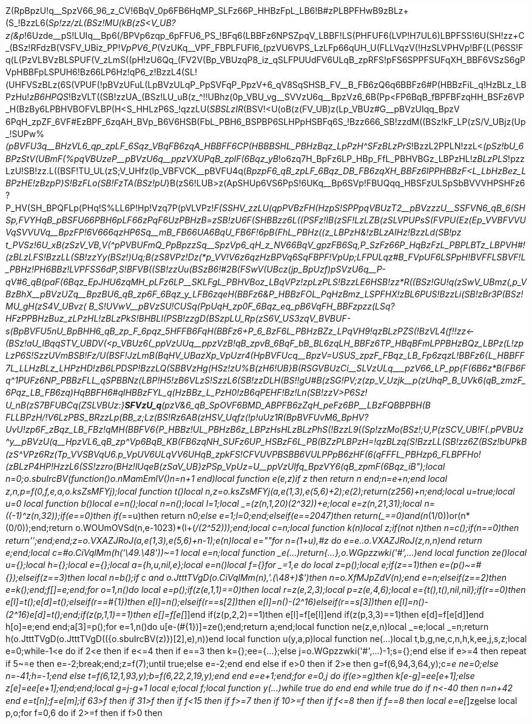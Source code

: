 Z(RpBpzU!q__SpzV66_96_z_CV!6BqV_0p6FB6HqMP_SLFz66P_HHBzFpL_LB6!B#zPLBPFHwB9zBLz+(S_!BzzL6(_Sp!zz/zL(BSz!MU(kB(zS<V_UB?z(&p_!6Uzde__pS!LUIq__Bp6(/BPVp6zqp_6pFFU6_PS_!BFq6(LBBFz6NPSZpqV_LBBF!LS(PHFUF6(LVP!H7UL6)LBPFSS!6U(SH!zz+C_(BSz!RFdzB(VSFV_UBiz_PP!_VpPV6_P_(VzUKq__VPF_FBPLFUFl6_(pzVU6VPS_LzLFp66qUH_U(FLLVqzV(!HzSLVPHVp!BF{L(P6SS!Fq(L(PzVLBVzBLSPUF(V_zLmS((pH!zU6Qq_(FV2V(Bp_VBUzqP8_iz_qSLFPUUdFV6ULqB_zpRFS!pFS6SPPFSUFqXH_BBF6VSzS6gPVpHBBFpLSPUH6!Bz66LP6Hz!qP6_z!BzzL4(SL!(UHFVSzBLz(6S(VPUF(!pBVzUFuL(LpBVzULqP_PpSVFqP_PpzV+6_qV8SqSHSB_FV__B_FB6zQ6q6BBFz6#P(HBBzFiL_q!HzBLz_LBPzHu!_zB6HPQS_!BzVLT((SB!zzUA_(BSz!LU_uB(z_^!!UBhz(0p_VBU_vg__SVVzU6q__BpzVz6_6B(Pp<FP6BqB_fBPFBFzqHH_BSFz6VP_H(BzBy6LPBHVBOFVLBP(H<S_HHLzP6S_!qzzLU(_SBSLzIR_(BSV!<U(oB(z(FV_UB)z(Lp_VBUz#G__pBVzUIqq_BpzV 6PqH_zpZF_6VF#EzBPF_6zqAH_BVp_B6V6HSB(FbL_PBH6_BSPBP6SLHPpHSBFq6S_!Bzz666_SB!zzdM((BSz!kF_LP(zS/V_UBjz(Up_!SUPw%_(pBVFU3q__BHzVL6_qp_zpLF_6Sqz_VBqFB6zqA_HBBFF6CP(HBBBSHL_PBHzBqz_LpPzH^SFzBLzPrS_!BzzL2PPLN!zzL<_(pSz!bU_6BPzStV(UBmF(%pqVBUzeP__pBVzU6q__ppzVXUPqB_zplF(6Bqz_yB_!o6zq7H_BpFz6LP_HBp_FfL_PBHVBGz_LBPzHL!_zBLzPLS_!pzzLzU!SB!zz.L((BSF!TU_UL(zS;V_UHfz(lp_VBFVCK__pBVFU4q(_BpzpF6_qB_zpLF_6Bqz_DB_FB6zqXH_BBFz6IPPHBBzF<L_LbHzBez_LBPzHE!_zBzpP}S_!BzFLo(_SB!FzTA_(BSz!pU_}B(zS6!LUB>z(ApSHUp6VS6PpS!6UKq__Bp6SVp!FBUQqq_HBSFzULSpSbBVVVHPSHFz6?P_HV(SH_BPQFLp(PHq!S%LL6P!Hp!Vzq7P(pVLVPz!_F(SSHV_zzLU(qpPVBzFH(HzpS!SPPpqVBUzT2__pBVzzzU__SSFVN6_qB_6(SHSp,FVYHqB_pBSFU66PBH6pLF66zPqF6UzPBHzB=zSB!zU6F(SHBBzz6L((PSFz!IB(zSF!LzLZB(zSLVPUPsS(FVPU(Ez(Ep_VVBFVVUVqSVVUVq__BpzFP!6V666qzHP6Sq__mB_FB66UA6BqU_FB6F!6pB(FhL_PBHz((z_LBPzH&!_zBLzAIHz!BzzLd(_SB!pz t_PVSz!6U_xB(zSzV_VB,V(^pPVBUFmQ_PpBpzzSq__SpzVp6_qH_z_NV66BqV_gpzFB6Sq,P_SzFz66P_HqBzFzL_PBPLBTz_LBPVH#!(zBLzLFS_!BzzLL(_SB!zzYy_(BSz!)Uq;B(zS8VPz!Dz(*p_VV!_V6z6qzHzBPVq6SqFBPF!VpUp;LFPULqz_#B_FVpUF6LSPpH!BVFFLSBVF!L_PBHz!PH6BBz!LVPFSS6dP,S_!BFVB((_SB!zzUu_(BSzB6!#2B(FSwV(UBcz(jp_BpUzf)__pSVzU6q__P-qV#6_qB_(paF(6Bqz_EpJHU6zqMH_pLFz6LP__SKLFgL_PBHVBoz_LBqVPz!_zpLzPLS_!BzzLE6HSB!zz*R((BSz!GU_!q(zSwV_UBmz(,p_VBzBhX__pBVzUZq__BpzBU6_qB_zp6F_6Bqz_y_LFB6zqeH(BBFz6&P_HBBzFOL_PqHzBmz_LSPFHX!_zBL6PUS_!BzzLi(_SB!zBr3P(BSz!MU_gH(zS4V_UBvz( B_S!UVwV__pBVzSU!CUSq(_PpUqH_zp0F_6Bqz_eq_pB6VqFH_BBFzpzz(LSq?HFzPPBHzBuz_zLPzHL!_zBLzPkS_!BHBLI(PSB!zzgD_(BSzpLU_Rp(zS6V_US3zqV_BVBUF-s(BpBVFU5nU_BpBHH6_qB_zp_F_6pqz_5HFFB6Fq*H(BBFz6+P_6_BzF6L_PBHzBZz_LPqVH9!qzBLzPZS(!BzVL4(_f!!zz<-_(BSz!aU_IBqqSTV_UBDV(<p_VBUz6(__ppVzUUq__ppzVzB!qB_zpvB_6BqF_bB_BL6zqLH_BBFz6TP_HBqBFmLPPBHzBQz_LBPz(L!_zpLzP6S_!SzzUVmBSB!Fz/U_(BSF!JzLmB(BqHV_UBazX*p_VpUzr4(HpBVFUcq__BpzV=USUS_zpzF_FBqz_LB_Fp6zqzL!BBFz6{L_HBBFF7L_LLHzBLz_LHPzHD!_zB6LPDSP!BzzLQ(_SBBVzHg_(HSz!zU_%B(zH6!_UB}B(RSGVBUzCi__SLVzULq___pzV66_LP_pp{F(6B6z_*B(FB6Fq^_1PUFz6NP_PBBzFLL_qSPBBNz(LBP!H5!_zB6VLzS_!SzzL6(_SB!zzDLH(BS!!gU_#B(zSG!PV_;z(zp_V_Uzjk__p_(zUhqP_B_UVk6(qB_zmzF_6Pqz_LB_FB6zq)HqBBFH6#qlHBBzFYL_q(HzBBz_L_PzH0!_zB6qPEHF!Bz!Ln(_SB!zzV>_P6Sz! U_nB(zS7BFUBCq(ZSLVBUz:}__SFVzU_q__(pzV&6_qB_SpOVF6BMD_ABPFB6zZqH_peFz6BP__LBzFQBBPBH(B FLLBPzH/!_V6LzPBS_BRzzLp(__BB_z;Lz(BS_!Rz6AB(zHSV_Uqfz(!p_!uUz1R(BpBVFUvM6_BpHV?UvU!_zp6F_zBqz_LB_FBz!qMH(BBFV6{P_HBBz!UL_PBHzB6z_LBPzHsHLzBLzPhS(!BzzL9((Sp!zzMo_(BSz!;U_,P(zSCV_UB!F(.pPVBUz^y__pBVzU(q__HpzVL6_qB_zp^Vp6BqB_KB(FB6zqNH_SUFz6UP_HSBzF6L_PB_(BZzPLBPzH=!qzBLzq(S_!BzzLL(_SB!zz6Z_(BSz!bUPkB(zS^VPz6Rz(Tp_VVSBVqU6.p_VpUV6ULqVV6UHqB_zpkFS!CFVUVPBSBB6VULPPpB6zHF(6(qFFFL_PBHzp6_FLBPFHo!(zBLzP4HP!HzzL6(_SS!zzro_(BHz!lUqeB(zSaV_UB}zPSp_VpUz=U__ppVzUlfq_BpzVY6(qB_zpmF(6Bqz_iB_");local n=0;o.sbuIrcBV(function()o.nMamEmlV()n=n+1 end)local function e(e,z)if z then return n end;n=e+n;end local z,n,p=f(0,f,e,a,o.ksZsMFYj);local function t()local n,z=o.ksZsMFYj(a,e(1,3),e(5,6)+2);e(2);return(z*256)+n;end;local u=true;local u=0 local function b()local e=n();local n=n();local l=1;local _=(z(n,1,20)*(2^32))+e;local e=z(n,21,31);local n=((-1)^z(n,32));if(e==0)then if(_==u)then return n*0;else e=1;l=0;end;elseif(e==2047)then return(_==0)and(n*(1/0))or(n*(0/0));end;return o.WOUmOVSd(n,e-1023)*(l+(_/(2^52)));end;local c=n;local function k(n)local z;if(not n)then n=c();if(n==0)then return'';end;end;z=o.VXAZJRoJ(a,e(1,3),e(5,6)+n-1);e(n)local e=""for n=(1+u),#z do e=e..o.VXAZJRoJ(z,n,n)end return e;end;local c=#o._CiVqlMm(h('\49.\48'))~=1 local e=n;local function _e(...)return{...},o.WGpzzwki('#',...)end local function ze()local u={};local h={};local e={};local a={h,u,nil,e};local e=n()local f={}for _=1,e do local z=p();local e;if(z==1)then e=(p()~=#{});elseif(z==3)then local n=b();if c and o.JtttTVgD(o._CiVqlMm(n),'.(\48+)$')then n=o.XfMJpZdV(n);end e=n;elseif(z==2)then e=k();end;f[_]=e;end;for o=1,n()do local e=p();if(z(e,1,1)==0)then local r=z(e,2,3);local p=z(e,4,6);local e={t(),t(),nil,nil};if(r==0)then e[l]=t();e[d]=t();elseif(r==#{1})then e[l]=n();elseif(r==s[2])then e[l]=n()-(2^16)elseif(r==s[3])then e[l]=n()-(2^16)e[d]=t();end;if(z(p,1,1)==1)then e[_]=f[e[_]]end if(z(p,2,2)==1)then e[l]=f[e[l]]end if(z(p,3,3)==1)then e[d]=f[e[d]]end h[o]=e;end end;a[3]=p();for e=1,n()do u[e-(#{1})]=ze();end;return a;end;local function ne(z,e,n)local _=e;local _=n;return h(o.JtttTVgD(o.JtttTVgD(({o.sbuIrcBV(z)})[2],e),n))end local function u(y,a,p)local function ne(...)local t,b,g,ne,c,n,h,k,ee,j,s,z;local e=0;while-1<e do if 2<e then if e<=4 then if e==3 then k={};ee={...};else j=o.WGpzzwki('#',...)-1;s={};end else if e>=4 then repeat if 5~=e then e=-2;break;end;z=f(7);until true;else e=-2;end end else if e>0 then if 2>e then g=f(6,94,3,64,y);c=_e ne=0;else n=-41;h=-1;end else t=f(6,12,1,93,y);b=f(6,22,2,19,y);end end e=e+1;end;for e=0,j do if(e>=g)then k[e-g]=ee[e+1];else z[e]=ee[e+1];end;end;local g=j-g+1 local e;local f;local function y(...)while true do end end while true do if n<-40 then n=n+42 end e=t[n];f=e[m];if 63>f then if 31>f then if f<15 then if f>=7 then if 10>=f then if f<=8 then if f==8 then local e=e[_]z[e](z[e+1])else local p,o;for f=0,6 do if 2>=f then if f>0 then
